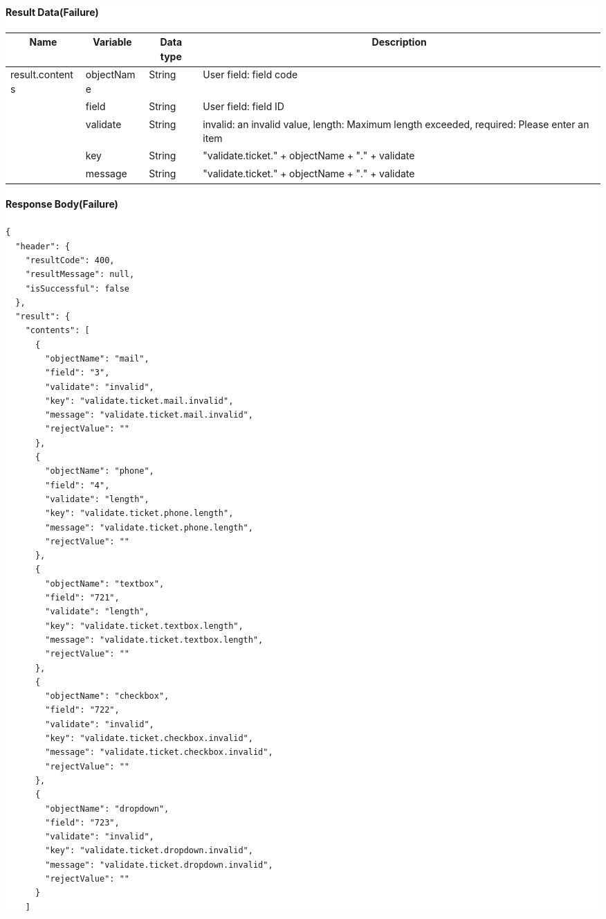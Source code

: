 #### Result Data(Failure)
|Name |Variable |Data type |Description|
|-----|----|-----------|------|
|result.contents	|objectName	|String		|User field: field code|
|	                |field	    |String		|User field: field ID|
|	                |validate	|String		|invalid: an invalid value, length: Maximum length exceeded, required: Please enter an item|
|	                |key	    |String		|"validate.ticket." + objectName + "." + validate|
|	                |message	|String		|"validate.ticket." + objectName + "." + validate|

#### Response Body(Failure)
```
{		
  "header": {		
    "resultCode": 400,		
    "resultMessage": null,		
    "isSuccessful": false		
  },		
  "result": {		
    "contents": [		
      {		
        "objectName": "mail",		
        "field": "3",		
        "validate": "invalid",		
        "key": "validate.ticket.mail.invalid",		
        "message": "validate.ticket.mail.invalid",		
        "rejectValue": ""		
      },		
      {		
        "objectName": "phone",		
        "field": "4",		
        "validate": "length",		
        "key": "validate.ticket.phone.length",		
        "message": "validate.ticket.phone.length",		
        "rejectValue": ""		
      },		
      {		
        "objectName": "textbox",		
        "field": "721",		
        "validate": "length",		
        "key": "validate.ticket.textbox.length",		
        "message": "validate.ticket.textbox.length",		
        "rejectValue": ""		
      },		
      {		
        "objectName": "checkbox",		
        "field": "722",		
        "validate": "invalid",		
        "key": "validate.ticket.checkbox.invalid",		
        "message": "validate.ticket.checkbox.invalid",		
        "rejectValue": ""		
      },		
      {		
        "objectName": "dropdown",		
        "field": "723",		
        "validate": "invalid",		
        "key": "validate.ticket.dropdown.invalid",		
        "message": "validate.ticket.dropdown.invalid",		
        "rejectValue": ""		
      }		
    ]		
```